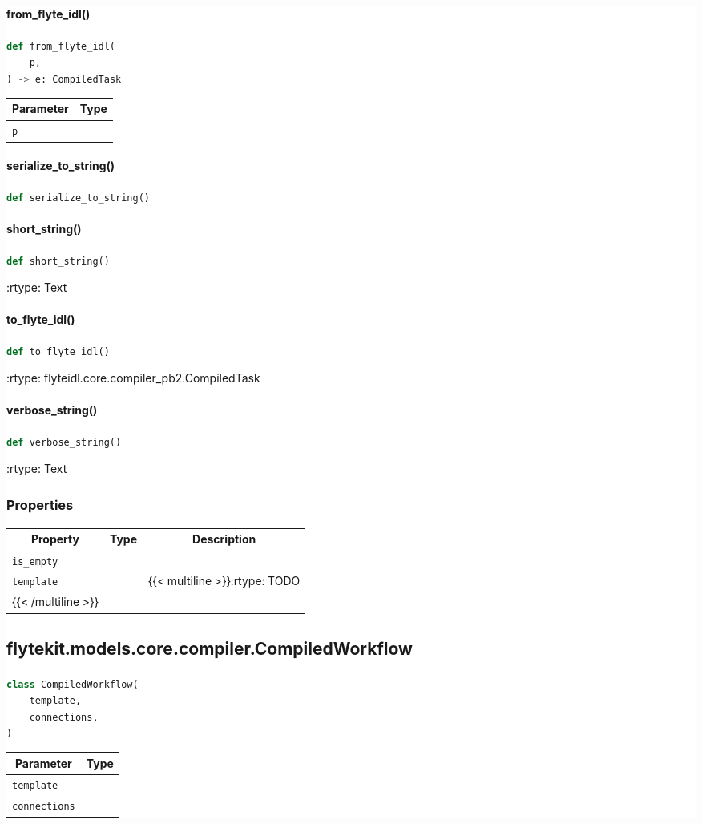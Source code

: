 
#### from_flyte_idl()

```python
def from_flyte_idl(
    p,
) -> e: CompiledTask
```
| Parameter | Type |
|-|-|
| `p` |  |

#### serialize_to_string()

```python
def serialize_to_string()
```
#### short_string()

```python
def short_string()
```
:rtype: Text


#### to_flyte_idl()

```python
def to_flyte_idl()
```
:rtype: flyteidl.core.compiler_pb2.CompiledTask


#### verbose_string()

```python
def verbose_string()
```
:rtype: Text


### Properties

| Property | Type | Description |
|-|-|-|
| `is_empty` |  |  |
| `template` |  | {{< multiline >}}:rtype: TODO
{{< /multiline >}} |

## flytekit.models.core.compiler.CompiledWorkflow

```python
class CompiledWorkflow(
    template,
    connections,
)
```
| Parameter | Type |
|-|-|
| `template` |  |
| `connections` |  |

